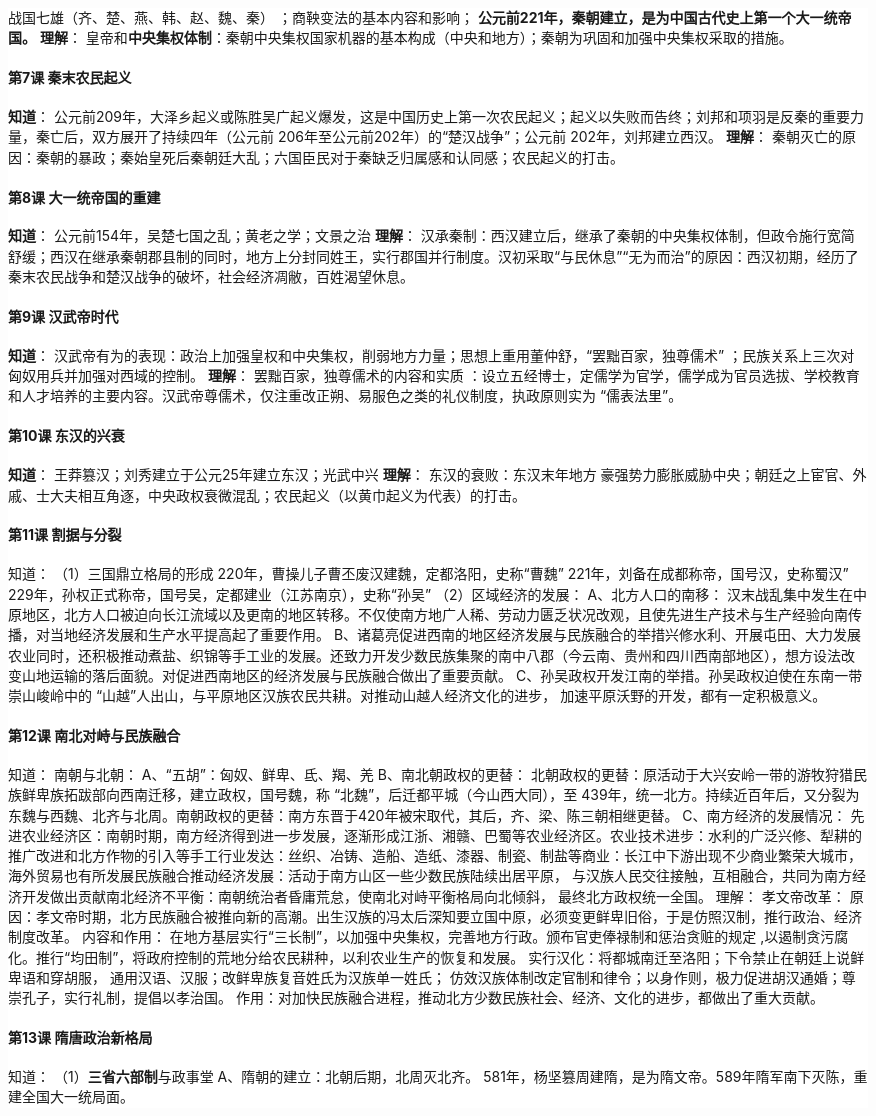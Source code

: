 战国七雄（齐、楚、燕、韩、赵、魏、秦） ；商鞅变法的基本内容和影响；
**公元前221年，秦朝建立，是为中国古代史上第一个大一统帝国。**
**理解**：
皇帝和**中央集权体制**：秦朝中央集权国家机器的基本构成（中央和地方）；秦朝为巩固和加强中央集权采取的措施。
#### 第7课 秦末农民起义
**知道**：
公元前209年，大泽乡起义或陈胜吴广起义爆发，这是中国历史上第一次农民起义；起义以失败而告终；刘邦和项羽是反秦的重要力量，秦亡后，双方展开了持续四年（公元前 206年至公元前202年）的“楚汉战争”；公元前 202年，刘邦建立西汉。
**理解**：
秦朝灭亡的原因：秦朝的暴政；秦始皇死后秦朝廷大乱；六国臣民对于秦缺乏归属感和认同感；农民起义的打击。
#### 第8课 大一统帝国的重建
**知道**：
公元前154年，吴楚七国之乱；黄老之学；文景之治
**理解**：
汉承秦制：西汉建立后，继承了秦朝的中央集权体制，但政令施行宽简舒缓；西汉在继承秦朝郡县制的同时，地方上分封同姓王，实行郡国并行制度。汉初采取“与民休息”“无为而治”的原因：西汉初期，经历了秦末农民战争和楚汉战争的破坏，社会经济凋敝，百姓渴望休息。
#### 第9课 汉武帝时代
**知道**：
汉武帝有为的表现：政治上加强皇权和中央集权，削弱地方力量；思想上重用董仲舒，“罢黜百家，独尊儒术” ；民族关系上三次对匈奴用兵并加强对西域的控制。
**理解**：
罢黜百家，独尊儒术的内容和实质 ：设立五经博士，定儒学为官学，儒学成为官员选拔、学校教育和人才培养的主要内容。汉武帝尊儒术，仅注重改正朔、易服色之类的礼仪制度，执政原则实为 “儒表法里”。
#### 第10课 东汉的兴衰
**知道**：
王莽篡汉；刘秀建立于公元25年建立东汉；光武中兴
**理解**：
东汉的衰败：东汉末年地方 豪强势力膨胀威胁中央；朝廷之上宦官、外戚、士大夫相互角逐，中央政权衰微混乱；农民起义（以黄巾起义为代表）的打击。
#### 第11课 割据与分裂
知道：
（1）三国鼎立格局的形成
220年，曹操儿子曹丕废汉建魏，定都洛阳，史称“曹魏”
221年，刘备在成都称帝，国号汉，史称蜀汉”
229年，孙权正式称帝，国号吴，定都建业（江苏南京），史称“孙吴”
（2）区域经济的发展：
A、北方人口的南移：
汉末战乱集中发生在中原地区，北方人口被迫向长江流域以及更南的地区转移。不仅使南方地广人稀、劳动力匮乏状况改观，且使先进生产技术与生产经验向南传播，对当地经济发展和生产水平提高起了重要作用。
B、诸葛亮促进西南的地区经济发展与民族融合的举措兴修水利、开展屯田、大力发展农业同时，还积极推动煮盐、织锦等手工业的发展。还致力开发少数民族集聚的南中八郡（今云南、贵州和四川西南部地区），想方设法改变山地运输的落后面貌。对促进西南地区的经济发展与民族融合做出了重要贡献。
C、孙吴政权开发江南的举措。孙吴政权迫使在东南一带崇山峻岭中的 “山越”人出山，与平原地区汉族农民共耕。对推动山越人经济文化的进步， 加速平原沃野的开发，都有一定积极意义。
#### 第12课 南北对峙与民族融合
知道：
南朝与北朝：
A、“五胡”：匈奴、鲜卑、氐、羯、羌
B、南北朝政权的更替：
北朝政权的更替：原活动于大兴安岭一带的游牧狩猎民族鲜卑族拓跋部向西南迁移，建立政权，国号魏，称 “北魏”，后迁都平城（今山西大同），至 439年，统一北方。持续近百年后，又分裂为东魏与西魏、北齐与北周。南朝政权的更替：南方东晋于420年被宋取代，其后，齐、梁、陈三朝相继更替。
C、南方经济的发展情况：
先进农业经济区：南朝时期，南方经济得到进一步发展，逐渐形成江浙、湘赣、巴蜀等农业经济区。农业技术进步：水利的广泛兴修、犁耕的推广改进和北方作物的引入等手工行业发达：丝织、冶铸、造船、造纸、漆器、制瓷、制盐等商业：长江中下游出现不少商业繁荣大城市，海外贸易也有所发展民族融合推动经济发展：活动于南方山区一些少数民族陆续出居平原， 与汉族人民交往接触，互相融合，共同为南方经济开发做出贡献南北经济不平衡：南朝统治者昏庸荒怠，使南北对峙平衡格局向北倾斜， 最终北方政权统一全国。
理解：
孝文帝改革：
原因：孝文帝时期，北方民族融合被推向新的高潮。出生汉族的冯太后深知要立国中原，必须变更鲜卑旧俗，于是仿照汉制，推行政治、经济制度改革。
内容和作用：
在地方基层实行“三长制”，以加强中央集权，完善地方行政。颁布官吏俸禄制和惩治贪赃的规定 ,以遏制贪污腐化。推行“均田制”，将政府控制的荒地分给农民耕种，以利农业生产的恢复和发展。
实行汉化：将都城南迁至洛阳；下令禁止在朝廷上说鲜卑语和穿胡服， 通用汉语、汉服；改鲜卑族复音姓氏为汉族单一姓氏； 仿效汉族体制改定官制和律令；以身作则，极力促进胡汉通婚；尊崇孔子，实行礼制，提倡以孝治国。
作用：对加快民族融合进程，推动北方少数民族社会、经济、文化的进步，都做出了重大贡献。
#### 第13课 隋唐政治新格局
知道：
（1）**三省六部制**与政事堂
A、隋朝的建立：北朝后期，北周灭北齐。 581年，杨坚篡周建隋，是为隋文帝。589年隋军南下灭陈，重建全国大一统局面。